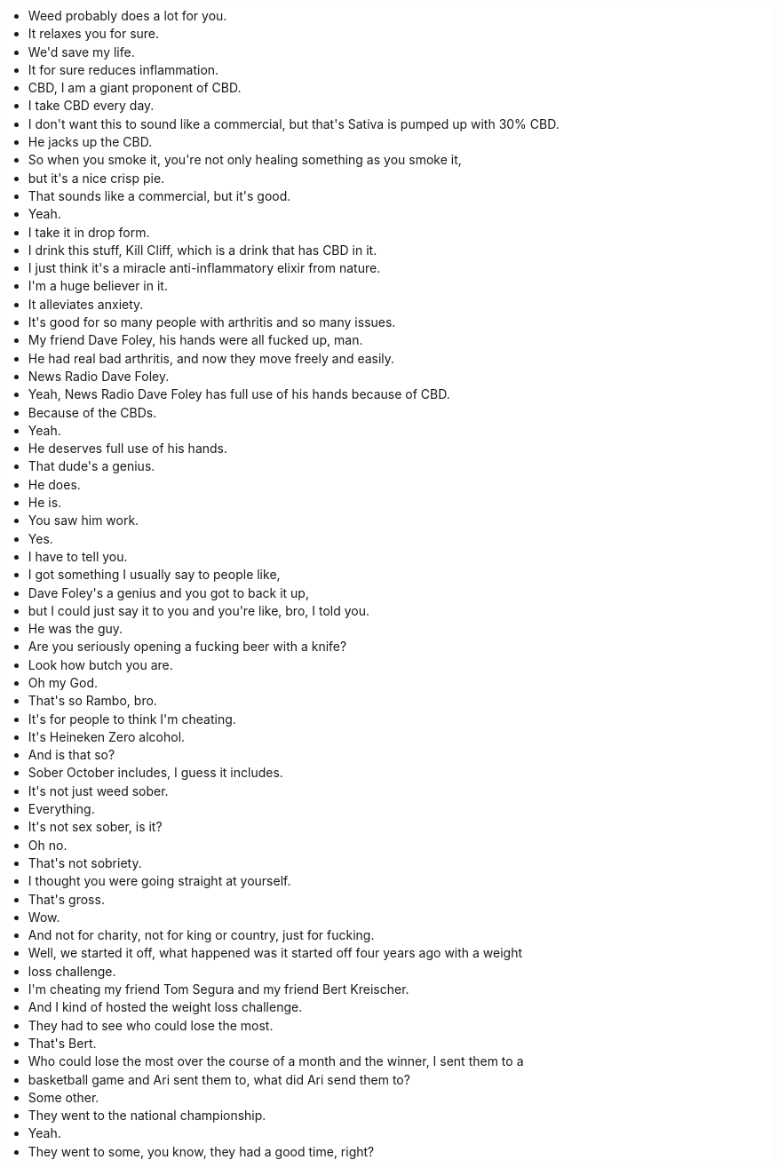 *  Weed probably does a lot for you.
*  It relaxes you for sure.
*  We'd save my life.
*  It for sure reduces inflammation.
*  CBD, I am a giant proponent of CBD.
*  I take CBD every day.
*  I don't want this to sound like a commercial, but that's Sativa is pumped up with 30% CBD.
*  He jacks up the CBD.
*  So when you smoke it, you're not only healing something as you smoke it,
*  but it's a nice crisp pie.
*  That sounds like a commercial, but it's good.
*  Yeah.
*  I take it in drop form.
*  I drink this stuff, Kill Cliff, which is a drink that has CBD in it.
*  I just think it's a miracle anti-inflammatory elixir from nature.
*  I'm a huge believer in it.
*  It alleviates anxiety.
*  It's good for so many people with arthritis and so many issues.
*  My friend Dave Foley, his hands were all fucked up, man.
*  He had real bad arthritis, and now they move freely and easily.
*  News Radio Dave Foley.
*  Yeah, News Radio Dave Foley has full use of his hands because of CBD.
*  Because of the CBDs.
*  Yeah.
*  He deserves full use of his hands.
*  That dude's a genius.
*  He does.
*  He is.
*  You saw him work.
*  Yes.
*  I have to tell you.
*  I got something I usually say to people like,
*  Dave Foley's a genius and you got to back it up,
*  but I could just say it to you and you're like, bro, I told you.
*  He was the guy.
*  Are you seriously opening a fucking beer with a knife?
*  Look how butch you are.
*  Oh my God.
*  That's so Rambo, bro.
*  It's for people to think I'm cheating.
*  It's Heineken Zero alcohol.
*  And is that so?
*  Sober October includes, I guess it includes.
*  It's not just weed sober.
*  Everything.
*  It's not sex sober, is it?
*  Oh no.
*  That's not sobriety.
*  I thought you were going straight at yourself.
*  That's gross.
*  Wow.
*  And not for charity, not for king or country, just for fucking.
*  Well, we started it off, what happened was it started off four years ago with a weight
*  loss challenge.
*  I'm cheating my friend Tom Segura and my friend Bert Kreischer.
*  And I kind of hosted the weight loss challenge.
*  They had to see who could lose the most.
*  That's Bert.
*  Who could lose the most over the course of a month and the winner, I sent them to a
*  basketball game and Ari sent them to, what did Ari send them to?
*  Some other.
*  They went to the national championship.
*  Yeah.
*  They went to some, you know, they had a good time, right?